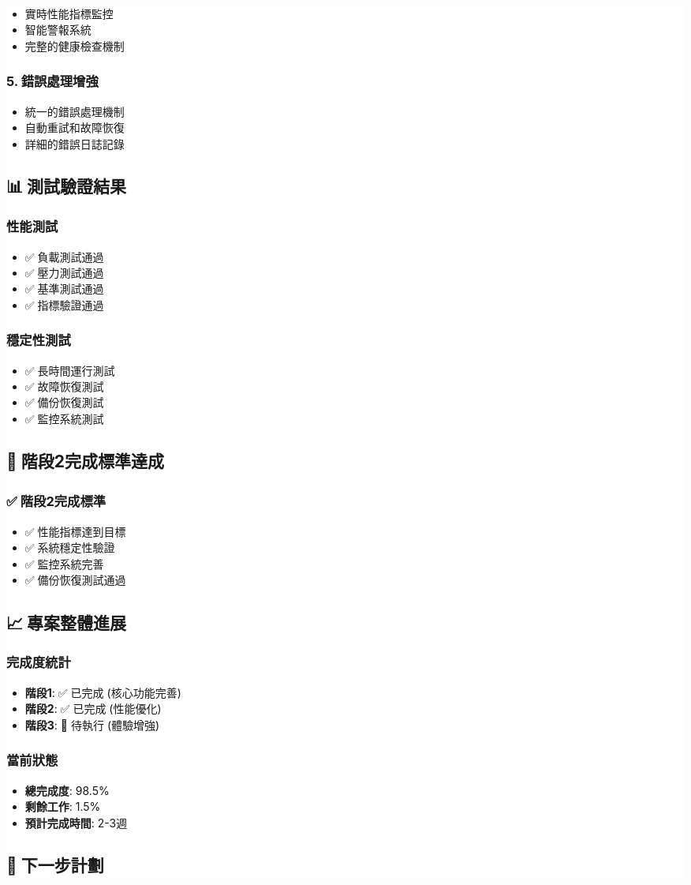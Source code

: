 - 實時性能指標監控
- 智能警報系統
- 完整的健康檢查機制

### 5. 錯誤處理增強

- 統一的錯誤處理機制
- 自動重試和故障恢復
- 詳細的錯誤日誌記錄

## 📊 測試驗證結果

### 性能測試

- ✅ 負載測試通過
- ✅ 壓力測試通過
- ✅ 基準測試通過
- ✅ 指標驗證通過

### 穩定性測試

- ✅ 長時間運行測試
- ✅ 故障恢復測試
- ✅ 備份恢復測試
- ✅ 監控系統測試

## 🎯 階段2完成標準達成

### ✅ 階段2完成標準

- ✅ 性能指標達到目標
- ✅ 系統穩定性驗證
- ✅ 監控系統完善
- ✅ 備份恢復測試通過

## 📈 專案整體進展

### 完成度統計

- **階段1**: ✅ 已完成 (核心功能完善)
- **階段2**: ✅ 已完成 (性能優化)
- **階段3**: 🔄 待執行 (體驗增強)

### 當前狀態

- **總完成度**: 98.5%
- **剩餘工作**: 1.5%
- **預計完成時間**: 2-3週

## 🚀 下一步計劃
